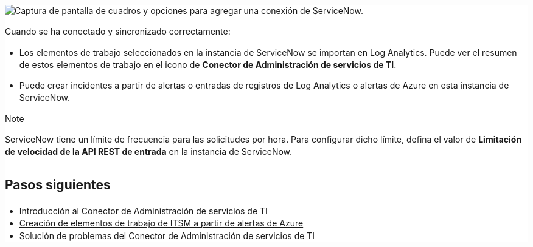 ![Captura de pantalla de cuadros y opciones para agregar una conexión de ServiceNow.](media/itsmc-connections-servicenow/itsm-connection-servicenow-connection-latest.png)

Cuando se ha conectado y sincronizado correctamente:

- Los elementos de trabajo seleccionados en la instancia de ServiceNow se importan en Log Analytics. Puede ver el resumen de estos elementos de trabajo en el icono de **Conector de Administración de servicios de TI**.

- Puede crear incidentes a partir de alertas o entradas de registros de Log Analytics o alertas de Azure en esta instancia de ServiceNow.

> [!NOTE]
> ServiceNow tiene un límite de frecuencia para las solicitudes por hora. Para configurar dicho límite, defina el valor de **Limitación de velocidad de la API REST de entrada** en la instancia de ServiceNow.

## <a name="next-steps"></a>Pasos siguientes

* [Introducción al Conector de Administración de servicios de TI](itsmc-overview.md)
* [Creación de elementos de trabajo de ITSM a partir de alertas de Azure](./itsmc-definition.md#create-itsm-work-items-from-azure-alerts)
* [Solución de problemas del Conector de Administración de servicios de TI](./itsmc-resync-servicenow.md)

